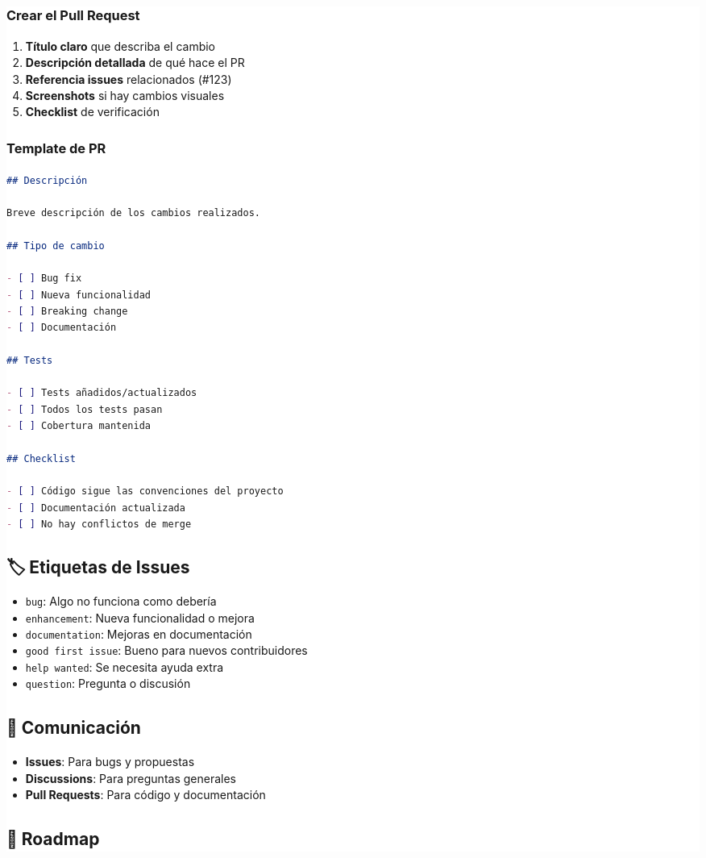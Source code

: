### Crear el Pull Request

1. **Título claro** que describa el cambio
2. **Descripción detallada** de qué hace el PR
3. **Referencia issues** relacionados (#123)
4. **Screenshots** si hay cambios visuales
5. **Checklist** de verificación

### Template de PR

```markdown
## Descripción

Breve descripción de los cambios realizados.

## Tipo de cambio

- [ ] Bug fix
- [ ] Nueva funcionalidad
- [ ] Breaking change
- [ ] Documentación

## Tests

- [ ] Tests añadidos/actualizados
- [ ] Todos los tests pasan
- [ ] Cobertura mantenida

## Checklist

- [ ] Código sigue las convenciones del proyecto
- [ ] Documentación actualizada
- [ ] No hay conflictos de merge
```

## 🏷️ Etiquetas de Issues

- `bug`: Algo no funciona como debería
- `enhancement`: Nueva funcionalidad o mejora
- `documentation`: Mejoras en documentación
- `good first issue`: Bueno para nuevos contribuidores
- `help wanted`: Se necesita ayuda extra
- `question`: Pregunta o discusión

## 💬 Comunicación

- **Issues**: Para bugs y propuestas
- **Discussions**: Para preguntas generales
- **Pull Requests**: Para código y documentación

## 🎯 Roadmap
